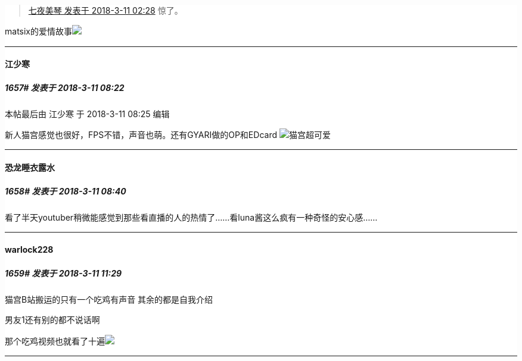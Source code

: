 

<blockquote><a href="httphttps://bbs.saraba1st.com/2b/forum.php?mod=redirect&amp;goto=findpost&amp;pid=38811432&amp;ptid=1572644" target="_blank">七夜美琴 发表于 2018-3-11 02:28</a>
惊了。</blockquote>
matsix的爱情故事<img src="https://static.saraba1st.com/image/smiley/face2017/067.png" referrerpolicy="no-referrer">







-----

####  江少寒  
##### 1657#       发表于 2018-3-11 08:22



 本帖最后由 江少寒 于 2018-3-11 08:25 编辑 

新人猫宫感觉也很好，FPS不错，声音也萌。还有GYARI做的OP和EDcard
<img src="https://static.saraba1st.com/image/smiley/face2017/077.png" referrerpolicy="no-referrer">猫宫超可爱







-----

####  恐龙睡衣露水  
##### 1658#       发表于 2018-3-11 08:40




看了半天youtuber稍微能感觉到那些看直播的人的热情了……看luna酱这么疯有一种奇怪的安心感……







-----

####  warlock228  
##### 1659#       发表于 2018-3-11 11:29




猫宫B站搬运的只有一个吃鸡有声音 其余的都是自我介绍

男友1还有别的都不说话啊

那个吃鸡视频也就看了十遍<img src="https://static.saraba1st.com/image/smiley/face2017/077.png" referrerpolicy="no-referrer">







-----
